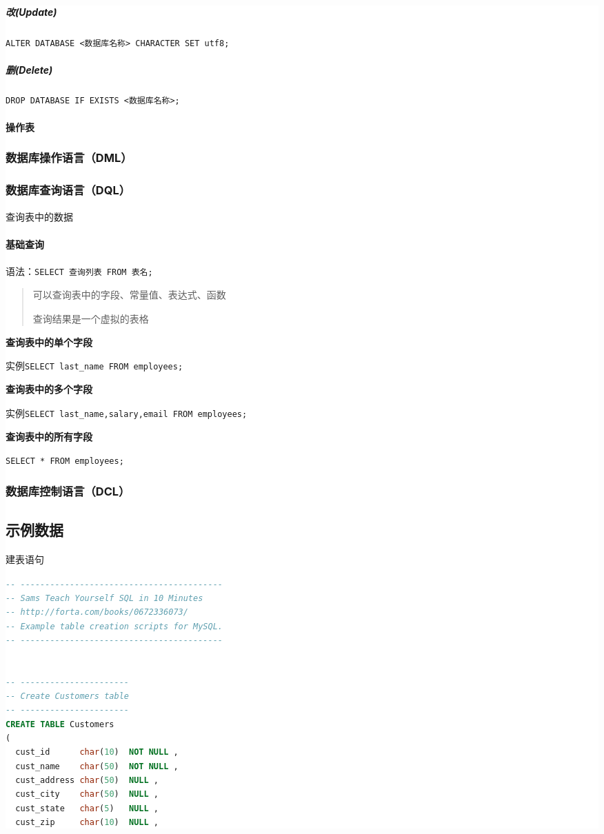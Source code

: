 ##### 改(Update)

```mysql
ALTER DATABASE <数据库名称> CHARACTER SET utf8;
```

##### 删(Delete)

```mysql
DROP DATABASE IF EXISTS <数据库名称>;
```

#### 操作表

### 数据库操作语言（DML）



### 数据库查询语言（DQL）

查询表中的数据

#### 基础查询

语法：`SELECT 查询列表 FROM 表名;`

> 可以查询表中的字段、常量值、表达式、函数
>
> 查询结果是一个虚拟的表格

**查询表中的单个字段**

实例`SELECT last_name FROM employees;`

**查询表中的多个字段**

实例`SELECT last_name,salary,email FROM employees;`

**查询表中的所有字段**

`SELECT * FROM employees;`


### 数据库控制语言（DCL）





## 示例数据

建表语句

```sql
-- -----------------------------------------
-- Sams Teach Yourself SQL in 10 Minutes
-- http://forta.com/books/0672336073/
-- Example table creation scripts for MySQL.
-- -----------------------------------------


-- ----------------------
-- Create Customers table
-- ----------------------
CREATE TABLE Customers
(
  cust_id      char(10)  NOT NULL ,
  cust_name    char(50)  NOT NULL ,
  cust_address char(50)  NULL ,
  cust_city    char(50)  NULL ,
  cust_state   char(5)   NULL ,
  cust_zip     char(10)  NULL ,
```